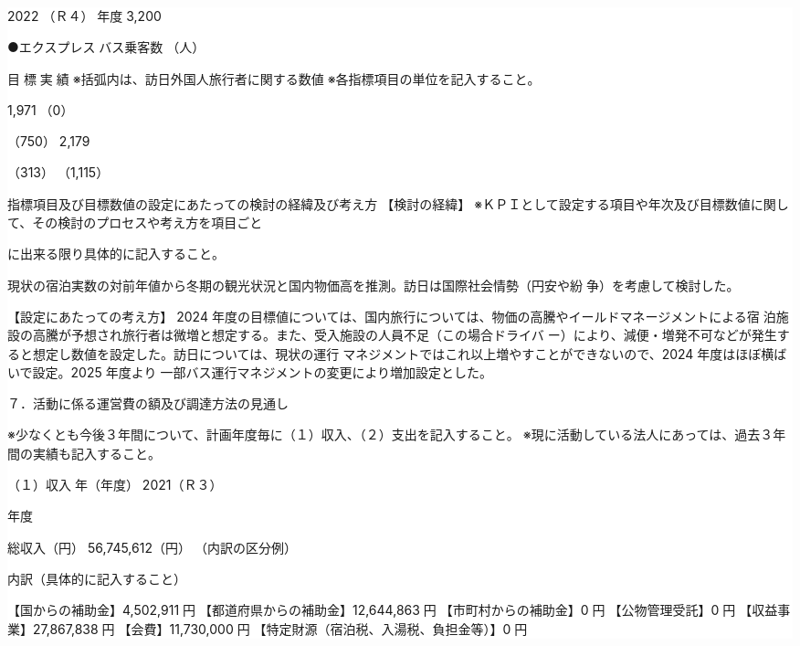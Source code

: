 2022
（Ｒ４）
年度
3,200

●エクスプレス
バス乗客数
（人）

目
標
実
績
※括弧内は、訪日外国人旅行者に関する数値
※各指標項目の単位を記入すること。

1,971
（0）

（750）
2,179

（313）  （1,115）

指標項目及び目標数値の設定にあたっての検討の経緯及び考え方
【検討の経緯】
※ＫＰＩとして設定する項目や年次及び目標数値に関して、その検討のプロセスや考え方を項目ごと

に出来る限り具体的に記入すること。

現状の宿泊実数の対前年値から冬期の観光状況と国内物価高を推測。訪日は国際社会情勢（円安や紛
争）を考慮して検討した。

【設定にあたっての考え方】
2024 年度の目標値については、国内旅行については、物価の高騰やイールドマネージメントによる宿
泊施設の高騰が予想され旅行者は微増と想定する。また、受入施設の人員不足（この場合ドライバ
ー）により、減便・増発不可などが発生すると想定し数値を設定した。訪日については、現状の運行
マネジメントではこれ以上増やすことができないので、2024 年度はほぼ横ばいで設定。2025 年度より
一部バス運行マネジメントの変更により増加設定とした。

７．活動に係る運営費の額及び調達方法の見通し

※少なくとも今後３年間について、計画年度毎に（１）収入、（２）支出を記入すること。
※現に活動している法人にあっては、過去３年間の実績も記入すること。

（１）収入
年（年度）
2021（Ｒ３）

年度

総収入（円）
56,745,612（円）  （内訳の区分例）

内訳（具体的に記入すること）

【国からの補助金】4,502,911 円
【都道府県からの補助金】12,644,863 円
【市町村からの補助金】0 円
【公物管理受託】0 円
【収益事業】27,867,838 円
【会費】11,730,000 円
【特定財源（宿泊税、入湯税、負担金等）】0 円
